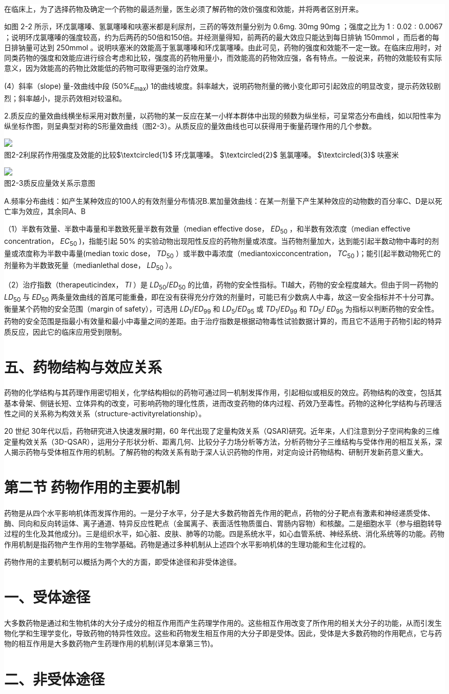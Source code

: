 在临床上，为了选择药物及确定一个药物的最适剂量，医生必须了解药物的效价强度和效能，并将两者区别开来。  

如图 2-2 所示，环戊氯噻嗪、氢氯噻嗪和呋塞米都是利尿剂，三药的等效剂量分别为 $0.6\mathrm{mg}.$ $\ensuremath{30}\ensuremath{\mathrm{mg}}$ $90\mathrm{mg}$ ；强度之比为 $1:0.02:0.0067$ ；说明环戊氯噻嗪的强度较高，约为后两药的50倍和150倍。并经测量得知，前两药的最大效应只能达到每日排钠 $\mathrm{150mmol}$ ，而后者的每日排钠量可达到 $250\mathrm{mmol}$ 。说明呋塞米的效能高于氢氯噻嗪和环戊氯噻嗪。由此可见，药物的强度和效能不一定一致。在临床应用时，对同类药物的强度和效能应进行综合考虑和比较，强度高的药物用量小，而效能高的药物效应强，各有特点。一般说来，药物的效能较有实际意义，因为效能高的药物比效能低的药物可取得更强的治疗效果。  

(4）斜率（slope) 量-效曲线中段 $(50\%E_{\mathrm{max}})$ 1的曲线坡度。斜率越大，说明药物剂量的微小变化即可引起效应的明显改变，提示药效较剧烈；斜率越小，提示药效相对较温和。  

2.质反应的量效曲线横坐标采用对数剂量，以药物的某一反应在某一小样本群体中出现的频数为纵坐标，可呈常态分布曲线，如以阳性率为纵坐标作图，则呈典型对称的S形量效曲线（图2-3）。从质反应的量效曲线也可以获得用于衡量药理作用的几个参数。  

![](images/0f90c8409726caaf54b0b9aec4d5fbb9ae6cd9d61310bba1806cca45b92327cd.jpg)  
图2-2利尿药作用强度及效能的比较$\textcircled{1}$ 环戊氯噻嗪。 $\textcircled{2}$ 氢氯噻嗪。 $\textcircled{3}$ 呋塞米  

![](images/acdf1d8461b10b81ea8404ea0ca089048b9c52029b9c48c2ca39143010c1e40c.jpg)  
图2-3质反应量效关系示意图  

A.频率分布曲线：如产生某种效应的100人的有效剂量分布情况B.累加量效曲线：在某一剂量下产生某种效应的动物数的百分率C、D是以死亡率为效应，其余同A、B  

（1）半数有效量、半数中毒量和半数致死量半数有效量（median effective dose， $E D_{50}$ ，和半数有效浓度（median effective concentration， $E C_{50}$ )，指能引起 $50\%$ 的实验动物出现阳性反应的药物剂量或浓度。当药物剂量加大，达到能引起半数动物中毒时的剂量或浓度称为半数中毒量(median toxic dose， $T D_{50}$ ）或半数中毒浓度（mediantoxicconcentration， $T C_{50}$ )；能引[起半数动物死亡的剂量称为半数致死量（medianlethal dose， $L D_{50}$ ）。  

（2）治疗指数（therapeuticindex， $T I$ ）是 $L D_{50}/E D_{50}$ 的比值，药物的安全性指标。TI越大，药物的安全程度越大。但由于同一药物的 $L D_{50}$ 与 $E D_{50}$ 两条量效曲线的首尾可能重叠，即在没有获得充分疗效的剂量时，可能已有少数病人中毒，故这一安全指标并不十分可靠。衡量某个药物的安全范围（margin of safety），可选用 $L D_{1}/E D_{99}$ 和 $L D_{5}/E D_{95}$ 或 $T D_{1}/E D_{99}$ 和 $T D_{5}/$ $E D_{95}$ 为指标以判断药物的安全性。药物的安全范围是指最小有效量和最小中毒量之间的差距。由于治疗指数是根据动物毒性试验数据计算的，而且它不适用于药物引起的特异质反应，因此它的临床应用受到限制。  

# 五、药物结构与效应关系  

药物的化学结构与其药理作用密切相关，化学结构相似的药物可通过同一机制发挥作用，引起相似或相反的效应。药物结构的改变，包括其基本骨架、侧链长短、立体异构的改变，可影响药物的理化性质，进而改变药物的体内过程、药效乃至毒性。药物的这种化学结构与药理活性之间的关系称为构效关系（structure-activityrelationship）。  

20 世纪 30年代以后，药物研究进入快速发展时期，60 年代出现了定量构效关系（QSAR)研究。近年来，人们注意到分子空间构象的三维定量构效关系（3D-QSAR），运用分子形状分析、距离几何、比较分子力场分析等方法，分析药物分子三维结构与受体作用的相互关系，深人揭示药物与受体相互作用的机制。了解药物的构效关系有助于深人认识药物的作用，对定向设计药物结构、研制开发新药意义重大。  

# 第二节 药物作用的主要机制  

药物是从四个水平影响机体而发挥作用的。一是分子水平，分子是大多数药物首先作用的靶点，药物的分子靶点有激素和神经递质受体、酶、同向和反向转运体、离子通道、特异反应性靶点（金属离子、表面活性物质蛋白、胃肠内容物）和核酸。二是细胞水平（参与细胞转导过程的生化及其他成分)。三是组织水平，如心脏、皮肤、肺等的功能。四是系统水平，如心血管系统、神经系统、消化系统等的功能。药物作用机制是指药物产生作用的生物学基础。药物是通过多种机制从上述四个水平影响机体的生理功能和生化过程的。  

药物作用的主要机制可以概括为两个大的方面，即受体途径和非受体途径。  

# 一、受体途径  

大多数药物是通过和生物机体的大分子成分的相互作用而产生药理学作用的。这些相互作用改变了所作用的相关大分子的功能，从而引发生物化学和生理学变化，导致药物的特异性效应。这些和药物发生相互作用的大分子即是受体。因此，受体是大多数药物的作用靶点，它与药物的相互作用是大多数药物产生药理作用的机制(详见本章第三节)。  

# 二、非受体途径  
